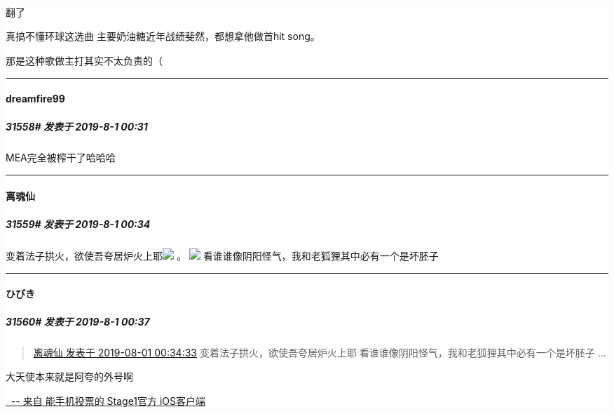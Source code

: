 翻了

真搞不懂环球这选曲</blockquote>
主要奶油糖近年战绩斐然，都想拿他做首hit song。


那是这种歌做主打其实不太负责的（







-----

####  dreamfire99  
##### 31558#       发表于 2019-8-1 00:31




MEA完全被榨干了哈哈哈







-----

####  离魂仙  
##### 31559#       发表于 2019-8-1 00:34




变着法子拱火，欲使吾夸居炉火上耶<img src="https://static.saraba1st.com/image/smiley/face2017/067.png" referrerpolicy="no-referrer">
。
<img src="https://i.loli.net/2019/08/01/5d41c2d80e22072541.jpg" referrerpolicy="no-referrer">
看谁谁像阴阳怪气，我和老狐狸其中必有一个是坏胚子







-----

####  ひびき  
##### 31560#       发表于 2019-8-1 00:37



<blockquote><a href="httphttps://bbs.saraba1st.com/2b/forum.php?mod=redirect&amp;goto=findpost&amp;pid=44743971&amp;ptid=1823171" target="_blank">离魂仙 发表于 2019-08-01 00:34:33</a>
变着法子拱火，欲使吾夸居炉火上耶
看谁谁像阴阳怪气，我和老狐狸其中必有一个是坏胚子 ...</blockquote>大天使本来就是阿夸的外号啊

[  -- 来自 能手机投票的 Stage1官方 iOS客户端](https://itunes.apple.com/fi/app/saraba1st/id1221237470?mt=8)




